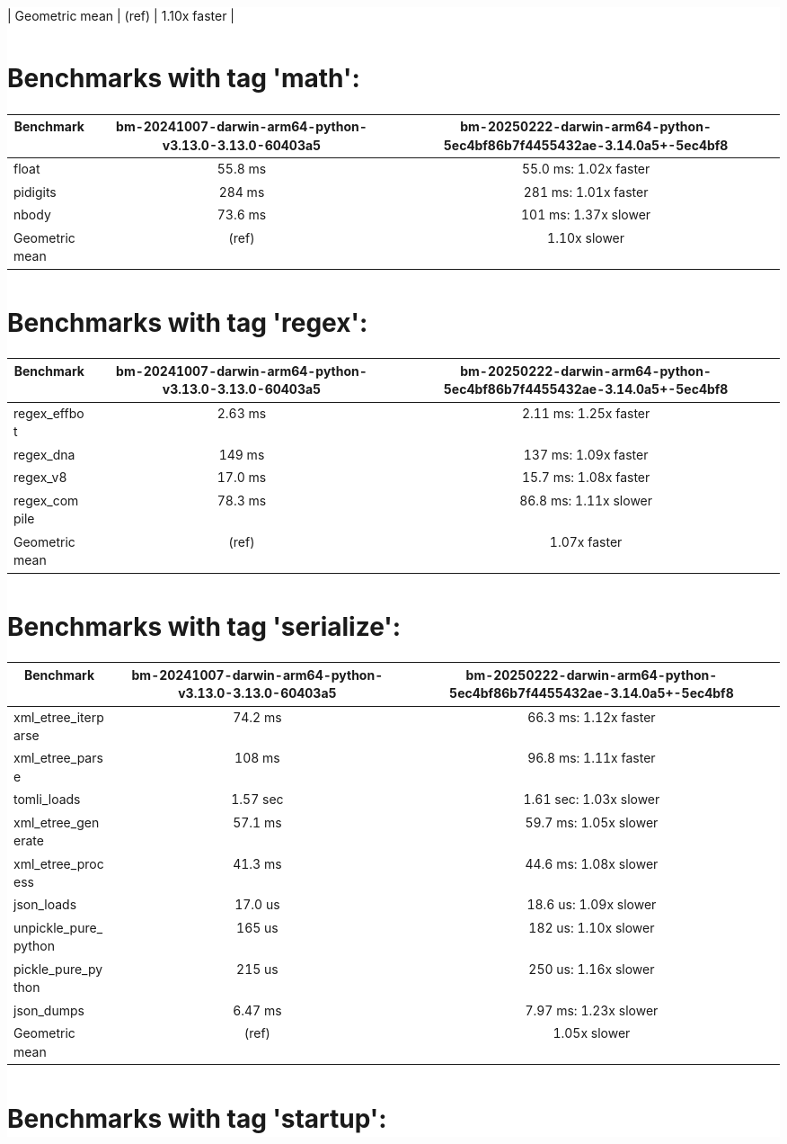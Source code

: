 | Geometric mean                   | (ref)                                                  | 1.10x faster                                                           |

Benchmarks with tag 'math':
===========================

| Benchmark      | bm-20241007-darwin-arm64-python-v3.13.0-3.13.0-60403a5 | bm-20250222-darwin-arm64-python-5ec4bf86b7f4455432ae-3.14.0a5+-5ec4bf8 |
|----------------|:------------------------------------------------------:|:----------------------------------------------------------------------:|
| float          | 55.8 ms                                                | 55.0 ms: 1.02x faster                                                  |
| pidigits       | 284 ms                                                 | 281 ms: 1.01x faster                                                   |
| nbody          | 73.6 ms                                                | 101 ms: 1.37x slower                                                   |
| Geometric mean | (ref)                                                  | 1.10x slower                                                           |

Benchmarks with tag 'regex':
============================

| Benchmark      | bm-20241007-darwin-arm64-python-v3.13.0-3.13.0-60403a5 | bm-20250222-darwin-arm64-python-5ec4bf86b7f4455432ae-3.14.0a5+-5ec4bf8 |
|----------------|:------------------------------------------------------:|:----------------------------------------------------------------------:|
| regex_effbot   | 2.63 ms                                                | 2.11 ms: 1.25x faster                                                  |
| regex_dna      | 149 ms                                                 | 137 ms: 1.09x faster                                                   |
| regex_v8       | 17.0 ms                                                | 15.7 ms: 1.08x faster                                                  |
| regex_compile  | 78.3 ms                                                | 86.8 ms: 1.11x slower                                                  |
| Geometric mean | (ref)                                                  | 1.07x faster                                                           |

Benchmarks with tag 'serialize':
================================

| Benchmark            | bm-20241007-darwin-arm64-python-v3.13.0-3.13.0-60403a5 | bm-20250222-darwin-arm64-python-5ec4bf86b7f4455432ae-3.14.0a5+-5ec4bf8 |
|----------------------|:------------------------------------------------------:|:----------------------------------------------------------------------:|
| xml_etree_iterparse  | 74.2 ms                                                | 66.3 ms: 1.12x faster                                                  |
| xml_etree_parse      | 108 ms                                                 | 96.8 ms: 1.11x faster                                                  |
| tomli_loads          | 1.57 sec                                               | 1.61 sec: 1.03x slower                                                 |
| xml_etree_generate   | 57.1 ms                                                | 59.7 ms: 1.05x slower                                                  |
| xml_etree_process    | 41.3 ms                                                | 44.6 ms: 1.08x slower                                                  |
| json_loads           | 17.0 us                                                | 18.6 us: 1.09x slower                                                  |
| unpickle_pure_python | 165 us                                                 | 182 us: 1.10x slower                                                   |
| pickle_pure_python   | 215 us                                                 | 250 us: 1.16x slower                                                   |
| json_dumps           | 6.47 ms                                                | 7.97 ms: 1.23x slower                                                  |
| Geometric mean       | (ref)                                                  | 1.05x slower                                                           |

Benchmarks with tag 'startup':
==============================
